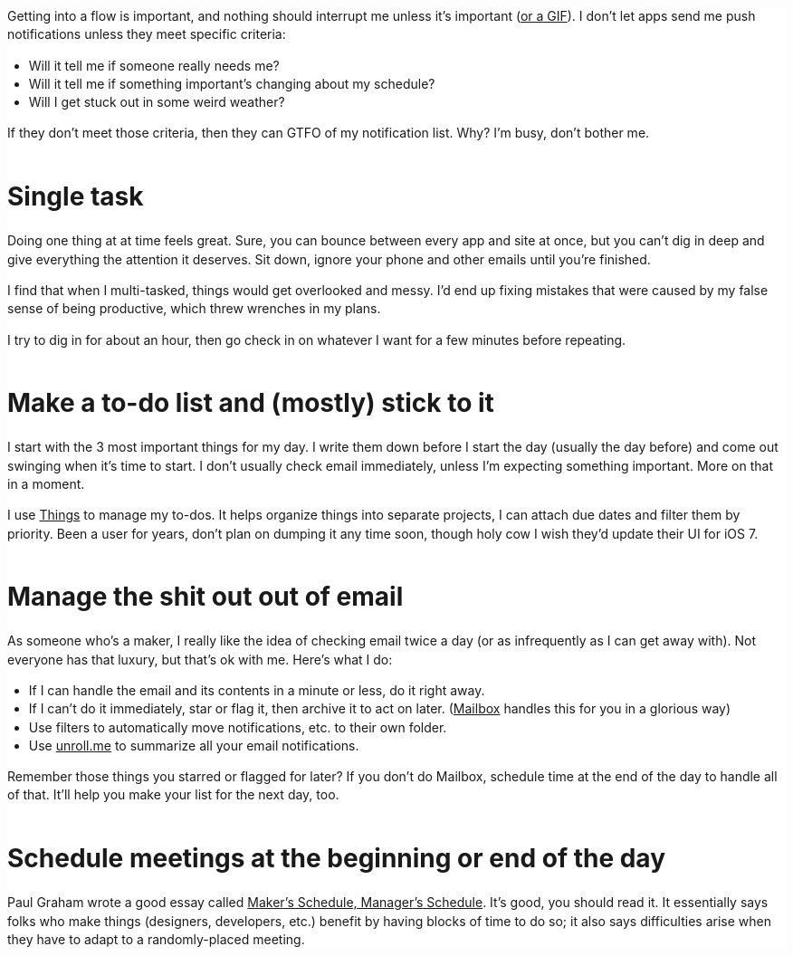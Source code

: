 Getting into a flow is important, and nothing should interrupt me unless it’s important ([or a GIF](http://awesomegifs.com/2013/10/me-working/)). I don’t let apps send me push notifications unless they meet specific criteria:

- Will it tell me if someone really needs me?
- Will it tell me if something important’s changing about my schedule?
- Will I get stuck out in some weird weather?

If they don’t meet those criteria, then they can GTFO of my notification list. Why? I’m busy, don’t bother me.

# **Single task**

Doing one thing at at time feels great. Sure, you can bounce between every app and site at once, but you can’t dig in deep and give everything the attention it deserves. Sit down, ignore your phone and other emails until you’re finished.

I find that when I multi-tasked, things would get overlooked and messy. I’d end up fixing mistakes that were caused by my false sense of being productive, which threw wrenches in my plans.

I try to dig in for about an hour, then go check in on whatever I want for a few minutes before repeating.

# **Make a to-do list and (mostly) stick to it**

I start with the 3 most important things for my day. I write them down before I start the day (usually the day before) and come out swinging when it’s time to start. I don’t usually check email immediately, unless I’m expecting something important. More on that in a moment.

I use [Things](http://culturedcode.com/) to manage my to-dos. It helps organize things into separate projects, I can attach due dates and filter them by priority. Been a user for years, don’t plan on dumping it any time soon, though holy cow I wish they’d update their UI for iOS 7.

# **Manage the shit out out of email**

As someone who’s a maker, I really like the idea of checking email twice a day (or as infrequently as I can get away with). Not everyone has that luxury, but that’s ok with me. Here’s what I do:

- If I can handle the email and its contents in a minute or less, do it right away.
- If I can’t do it immediately, star or flag it, then archive it to act on later. ([Mailbox](http://www.mailboxapp.com/) handles this for you in a glorious way)
- Use filters to automatically move notifications, etc. to their own folder.
- Use [unroll.me](http://unroll.me/) to summarize all your email notifications.

Remember those things you starred or flagged for later? If you don’t do Mailbox, schedule time at the end of the day to handle all of that. It’ll help you make your list for the next day, too.

# **Schedule meetings at the beginning or end of the day**

Paul Graham wrote a good essay called [Maker’s Schedule, Manager’s Schedule](http://www.paulgraham.com/makersschedule.html). It’s good, you should read it. It essentially says folks who make things (designers, developers, etc.) benefit by having blocks of time to do so; it also says difficulties arise when they have to adapt to a randomly-placed meeting.
